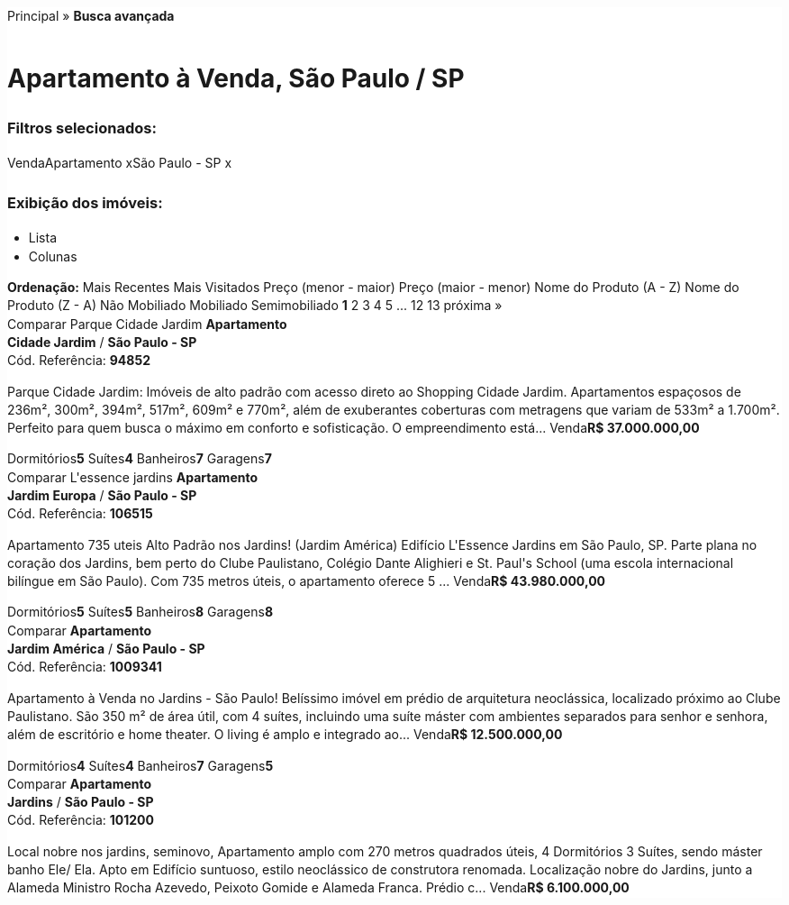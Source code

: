 
Principal » **Busca avançada**
# Apartamento à Venda, São Paulo / SP
### Filtros selecionados:
VendaApartamento xSão Paulo - SP x
### Exibição dos imóveis:
  * Lista
  * Colunas


**Ordenação:** Mais Recentes Mais Visitados Preço (menor - maior) Preço (maior - menor) Nome do Produto (A - Z) Nome do Produto (Z - A) Não Mobiliado Mobiliado Semimobiliado     **1**     2     3     4     5     ...     12     13     próxima »     
Comparar
Parque Cidade Jardim      **Apartamento**  
**Cidade Jardim** / **São Paulo - SP**  
Cód. Referência: **94852**  

Parque Cidade Jardim: Imóveis de alto padrão com acesso direto ao Shopping Cidade Jardim. Apartamentos espaçosos de 236m², 300m², 394m², 517m², 609m² e 770m², além de exuberantes coberturas com metragens que variam de 533m² a 1.700m². Perfeito para quem busca o máximo em conforto e sofisticação. O empreendimento está...      Venda**R$ 37.000.000,00**   

Dormitórios**5** Suítes**4** Banheiros**7** Garagens**7**     
Comparar
L'essence jardins      **Apartamento**  
**Jardim Europa** / **São Paulo - SP**  
Cód. Referência: **106515**  

Apartamento 735 uteis Alto Padrão nos Jardins! (Jardim América) Edifício L'Essence Jardins em São Paulo, SP. Parte plana no coração dos Jardins, bem perto do Clube Paulistano, Colégio Dante Alighieri e St. Paul's School (uma escola internacional bilíngue em São Paulo). Com 735 metros úteis, o apartamento oferece 5 ...      Venda**R$ 43.980.000,00**   

Dormitórios**5** Suítes**5** Banheiros**8** Garagens**8**     
Comparar      **Apartamento**  
**Jardim América** / **São Paulo - SP**  
Cód. Referência: **1009341**  

Apartamento à Venda no Jardins - São Paulo! Belíssimo imóvel em prédio de arquitetura neoclássica, localizado próximo ao Clube Paulistano. São 350 m² de área útil, com 4 suítes, incluindo uma suíte máster com ambientes separados para senhor e senhora, além de escritório e home theater. O living é amplo e integrado ao...      Venda**R$ 12.500.000,00**   

Dormitórios**4** Suítes**4** Banheiros**7** Garagens**5**     
Comparar      **Apartamento**  
**Jardins** / **São Paulo - SP**  
Cód. Referência: **101200**  

Local nobre nos jardins, seminovo, Apartamento amplo com 270 metros quadrados úteis, 4 Dormitórios 3 Suítes, sendo máster banho Ele/ Ela. Apto em Edifício suntuoso, estilo neoclássico de construtora renomada. Localização nobre do Jardins, junto a Alameda Ministro Rocha Azevedo, Peixoto Gomide e Alameda Franca. Prédio c...      Venda**R$ 6.100.000,00**   
